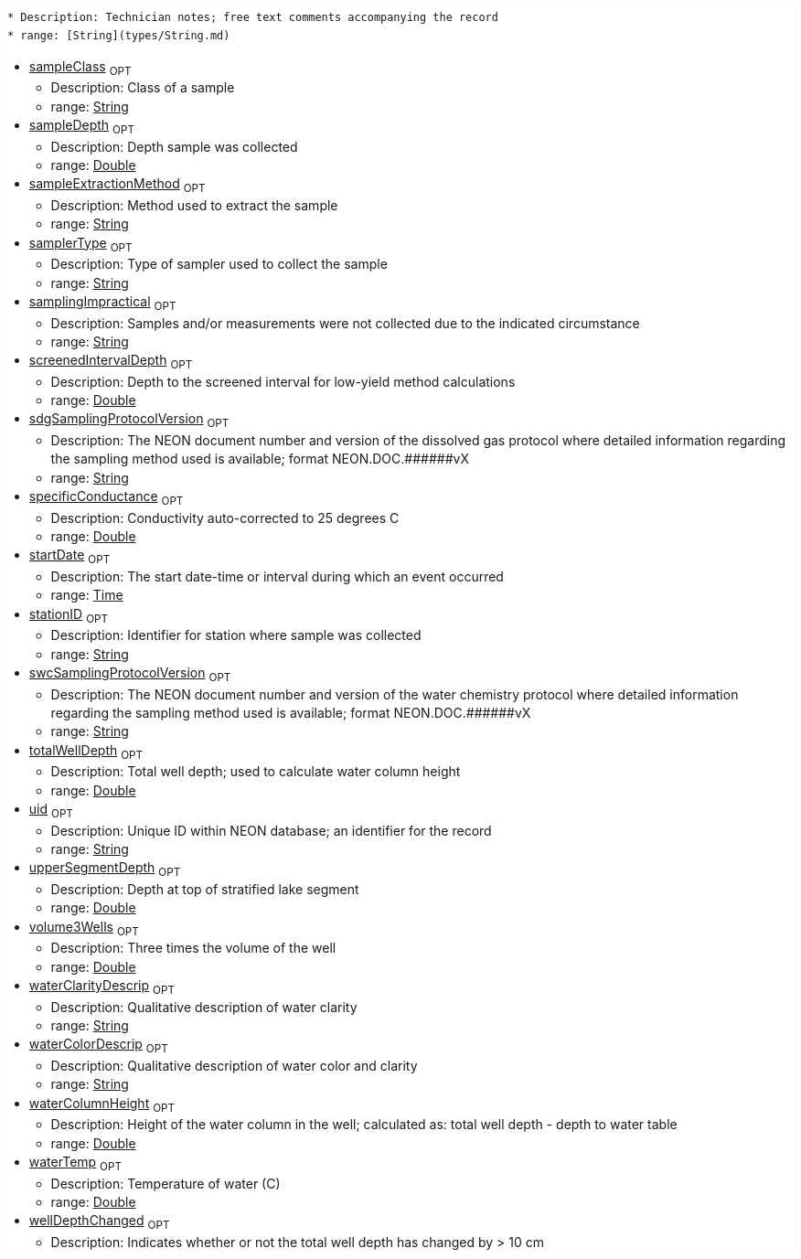    * Description: Technician notes; free text comments accompanying the record
    * range: [String](types/String.md)
 * [sampleClass](sampleClass.md)  <sub>OPT</sub>
    * Description: Class of a sample
    * range: [String](types/String.md)
 * [sampleDepth](sampleDepth.md)  <sub>OPT</sub>
    * Description: Depth sample was collected
    * range: [Double](types/Double.md)
 * [sampleExtractionMethod](sampleExtractionMethod.md)  <sub>OPT</sub>
    * Description: Method used to extract the sample
    * range: [String](types/String.md)
 * [samplerType](samplerType.md)  <sub>OPT</sub>
    * Description: Type of sampler used to collect the sample
    * range: [String](types/String.md)
 * [samplingImpractical](samplingImpractical.md)  <sub>OPT</sub>
    * Description: Samples and/or measurements were not collected due to the indicated circumstance
    * range: [String](types/String.md)
 * [screenedIntervalDepth](screenedIntervalDepth.md)  <sub>OPT</sub>
    * Description: Depth to the screened interval for low-yield method calculations
    * range: [Double](types/Double.md)
 * [sdgSamplingProtocolVersion](sdgSamplingProtocolVersion.md)  <sub>OPT</sub>
    * Description: The NEON document number and version of the dissolved gas protocol where detailed information regarding the sampling method used is available; format NEON.DOC.######vX
    * range: [String](types/String.md)
 * [specificConductance](specificConductance.md)  <sub>OPT</sub>
    * Description: Conductivity auto-corrected to 25 degrees C
    * range: [Double](types/Double.md)
 * [startDate](startDate.md)  <sub>OPT</sub>
    * Description: The start date-time or interval during which an event occurred
    * range: [Time](types/Time.md)
 * [stationID](stationID.md)  <sub>OPT</sub>
    * Description: Identifier for station where sample was collected
    * range: [String](types/String.md)
 * [swcSamplingProtocolVersion](swcSamplingProtocolVersion.md)  <sub>OPT</sub>
    * Description: The NEON document number and version of the water chemistry protocol where detailed information regarding the sampling method used is available; format NEON.DOC.######vX
    * range: [String](types/String.md)
 * [totalWellDepth](totalWellDepth.md)  <sub>OPT</sub>
    * Description: Total well depth; used to calculate water column height
    * range: [Double](types/Double.md)
 * [uid](uid.md)  <sub>OPT</sub>
    * Description: Unique ID within NEON database; an identifier for the record
    * range: [String](types/String.md)
 * [upperSegmentDepth](upperSegmentDepth.md)  <sub>OPT</sub>
    * Description: Depth at top of stratified lake segment
    * range: [Double](types/Double.md)
 * [volume3Wells](volume3Wells.md)  <sub>OPT</sub>
    * Description: Three times the volume of the well
    * range: [Double](types/Double.md)
 * [waterClarityDescrip](waterClarityDescrip.md)  <sub>OPT</sub>
    * Description: Qualitative description of water clarity
    * range: [String](types/String.md)
 * [waterColorDescrip](waterColorDescrip.md)  <sub>OPT</sub>
    * Description: Qualitative description of water color and clarity
    * range: [String](types/String.md)
 * [waterColumnHeight](waterColumnHeight.md)  <sub>OPT</sub>
    * Description: Height of the water column in the well; calculated as: total well depth - depth to water table
    * range: [Double](types/Double.md)
 * [waterTemp](waterTemp.md)  <sub>OPT</sub>
    * Description: Temperature of water (C)
    * range: [Double](types/Double.md)
 * [wellDepthChanged](wellDepthChanged.md)  <sub>OPT</sub>
    * Description: Indicates whether or not the total well depth has changed by > 10 cm